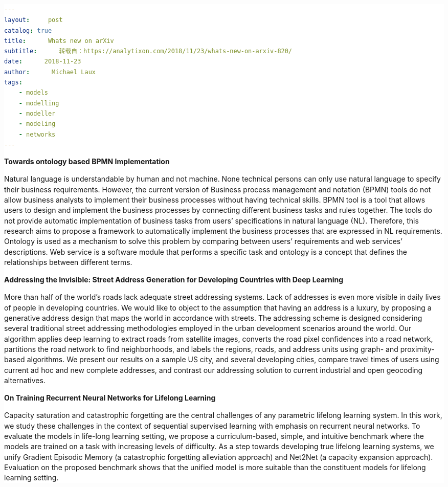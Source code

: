 ```yaml
---
layout:     post
catalog: true
title:      Whats new on arXiv
subtitle:      转载自：https://analytixon.com/2018/11/23/whats-new-on-arxiv-820/
date:      2018-11-23
author:      Michael Laux
tags:
    - models
    - modelling
    - modeller
    - modeling
    - networks
---
```


**Towards ontology based BPMN Implementation**

Natural language is understandable by human and not machine. None technical persons can only use natural language to specify their business requirements. However, the current version of Business process management and notation (BPMN) tools do not allow business analysts to implement their business processes without having technical skills. BPMN tool is a tool that allows users to design and implement the business processes by connecting different business tasks and rules together. The tools do not provide automatic implementation of business tasks from users’ specifications in natural language (NL). Therefore, this research aims to propose a framework to automatically implement the business processes that are expressed in NL requirements. Ontology is used as a mechanism to solve this problem by comparing between users’ requirements and web services’ descriptions. Web service is a software module that performs a specific task and ontology is a concept that defines the relationships between different terms.

**Addressing the Invisible: Street Address Generation for Developing Countries with Deep Learning**

More than half of the world’s roads lack adequate street addressing systems. Lack of addresses is even more visible in daily lives of people in developing countries. We would like to object to the assumption that having an address is a luxury, by proposing a generative address design that maps the world in accordance with streets. The addressing scheme is designed considering several traditional street addressing methodologies employed in the urban development scenarios around the world. Our algorithm applies deep learning to extract roads from satellite images, converts the road pixel confidences into a road network, partitions the road network to find neighborhoods, and labels the regions, roads, and address units using graph- and proximity-based algorithms. We present our results on a sample US city, and several developing cities, compare travel times of users using current ad hoc and new complete addresses, and contrast our addressing solution to current industrial and open geocoding alternatives.

**On Training Recurrent Neural Networks for Lifelong Learning**

Capacity saturation and catastrophic forgetting are the central challenges of any parametric lifelong learning system. In this work, we study these challenges in the context of sequential supervised learning with emphasis on recurrent neural networks. To evaluate the models in life-long learning setting, we propose a curriculum-based, simple, and intuitive benchmark where the models are trained on a task with increasing levels of difficulty. As a step towards developing true lifelong learning systems, we unify Gradient Episodic Memory (a catastrophic forgetting alleviation approach) and Net2Net (a capacity expansion approach). Evaluation on the proposed benchmark shows that the unified model is more suitable than the constituent models for lifelong learning setting.
